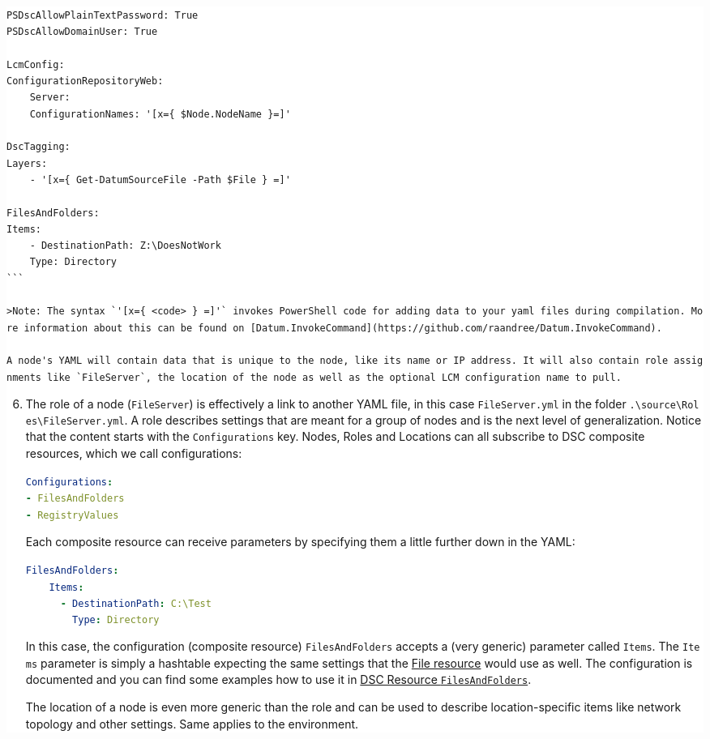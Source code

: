     PSDscAllowPlainTextPassword: True
    PSDscAllowDomainUser: True

    LcmConfig:
    ConfigurationRepositoryWeb:
        Server:
        ConfigurationNames: '[x={ $Node.NodeName }=]'

    DscTagging:
    Layers:
        - '[x={ Get-DatumSourceFile -Path $File } =]'

    FilesAndFolders:
    Items:
        - DestinationPath: Z:\DoesNotWork
        Type: Directory
    ```

    >Note: The syntax `'[x={ <code> } =]'` invokes PowerShell code for adding data to your yaml files during compilation. More information about this can be found on [Datum.InvokeCommand](https://github.com/raandree/Datum.InvokeCommand).

    A node's YAML will contain data that is unique to the node, like its name or IP address. It will also contain role assignments like `FileServer`, the location of the node as well as the optional LCM configuration name to pull.

6. The role of a node (`FileServer`) is effectively a link to another YAML file, in this case `FileServer.yml` in the folder `.\source\Roles\FileServer.yml`. A role describes settings that are meant for a group of nodes and is the next level of generalization. Notice that the content starts with the `Configurations` key. Nodes, Roles and Locations can all subscribe to DSC composite resources, which we call configurations:

    ```yaml
    Configurations:
    - FilesAndFolders
    - RegistryValues
    ```

    Each composite resource can receive parameters by specifying them a little further down in the YAML:

    ```yaml
    FilesAndFolders:
        Items:
          - DestinationPath: C:\Test
            Type: Directory
    ```

    In this case, the configuration (composite resource) `FilesAndFolders` accepts a (very generic) parameter called `Items`. The `Items` parameter is simply a hashtable expecting the same settings that the [File resource](https://docs.microsoft.com/en-us/powershell/scripting/dsc/reference/resources/windows/fileResource?view=powershell-7.1) would use as well. The configuration is documented and you can find some examples how to use it in [DSC Resource `FilesAndFolders`](https://github.com/raandree/DscConfig.Demo/blob/main/doc/FilesAndFolders.adoc).

    The location of a node is even more generic than the role and can be used to describe location-specific items like network topology and other settings. Same applies to the environment.
